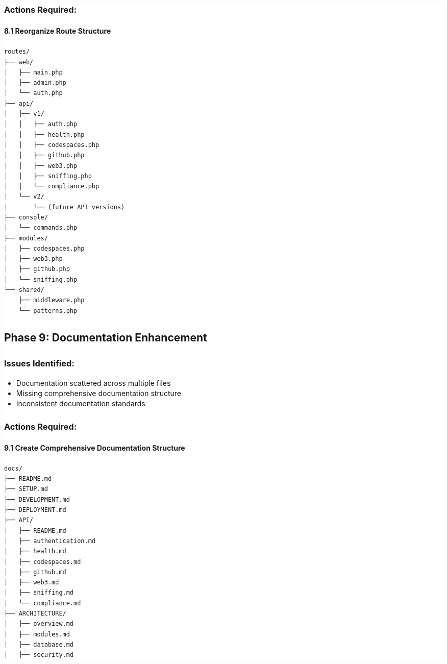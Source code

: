### Actions Required:

#### 8.1 Reorganize Route Structure
```
routes/
├── web/
│   ├── main.php
│   ├── admin.php
│   └── auth.php
├── api/
│   ├── v1/
│   │   ├── auth.php
│   │   ├── health.php
│   │   ├── codespaces.php
│   │   ├── github.php
│   │   ├── web3.php
│   │   ├── sniffing.php
│   │   └── compliance.php
│   └── v2/
│       └── (future API versions)
├── console/
│   └── commands.php
├── modules/
│   ├── codespaces.php
│   ├── web3.php
│   ├── github.php
│   └── sniffing.php
└── shared/
    ├── middleware.php
    └── patterns.php
```

## Phase 9: Documentation Enhancement

### Issues Identified:
- Documentation scattered across multiple files
- Missing comprehensive documentation structure
- Inconsistent documentation standards

### Actions Required:

#### 9.1 Create Comprehensive Documentation Structure
```
docs/
├── README.md
├── SETUP.md
├── DEVELOPMENT.md
├── DEPLOYMENT.md
├── API/
│   ├── README.md
│   ├── authentication.md
│   ├── health.md
│   ├── codespaces.md
│   ├── github.md
│   ├── web3.md
│   ├── sniffing.md
│   └── compliance.md
├── ARCHITECTURE/
│   ├── overview.md
│   ├── modules.md
│   ├── database.md
│   ├── security.md
```